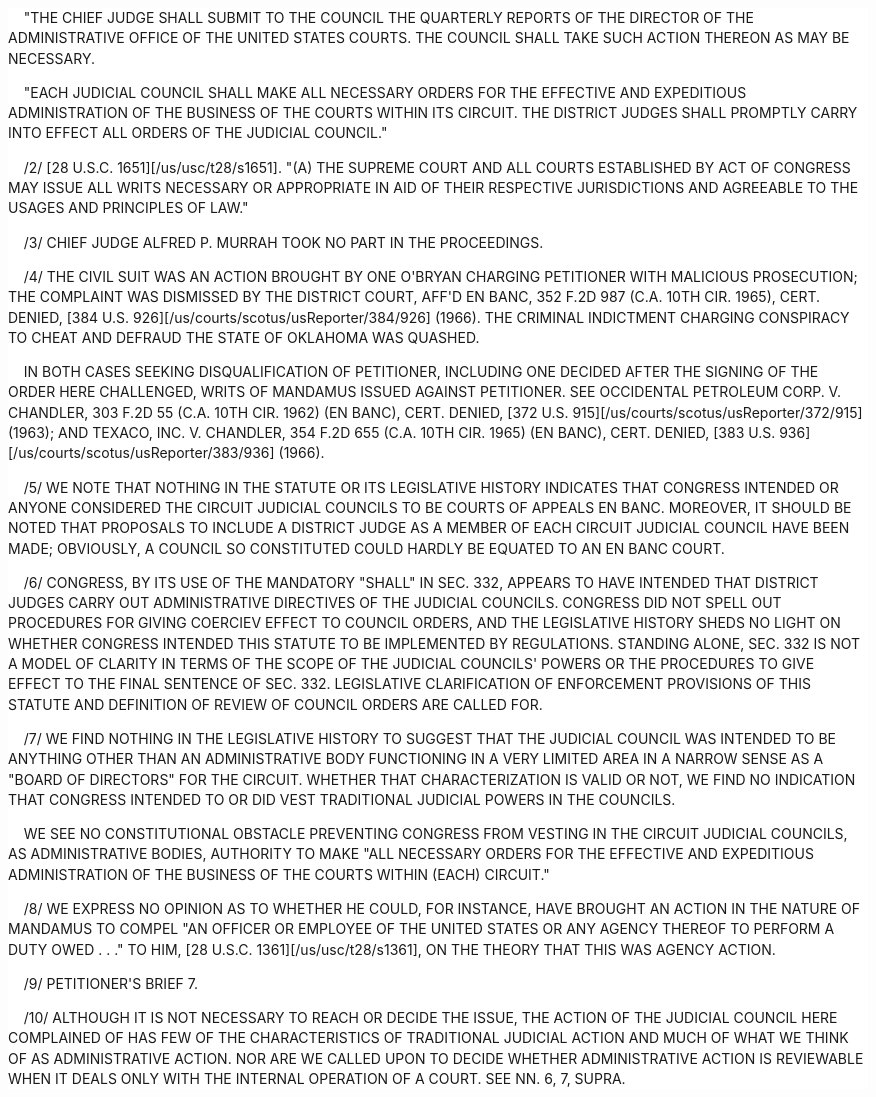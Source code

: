     "THE CHIEF JUDGE SHALL SUBMIT TO THE COUNCIL THE QUARTERLY REPORTS OF THE DIRECTOR OF THE ADMINISTRATIVE OFFICE OF THE UNITED STATES COURTS.  THE COUNCIL SHALL TAKE SUCH ACTION THEREON AS MAY BE NECESSARY.

    "EACH JUDICIAL COUNCIL SHALL MAKE ALL NECESSARY ORDERS FOR THE EFFECTIVE AND EXPEDITIOUS ADMINISTRATION OF THE BUSINESS OF THE COURTS WITHIN ITS CIRCUIT.  THE DISTRICT JUDGES SHALL PROMPTLY CARRY INTO EFFECT ALL ORDERS OF THE JUDICIAL COUNCIL."

    /2/  [28 U.S.C. 1651][/us/usc/t28/s1651].  "(A) THE SUPREME COURT AND ALL COURTS ESTABLISHED BY ACT OF CONGRESS MAY ISSUE ALL WRITS NECESSARY OR APPROPRIATE IN AID OF THEIR RESPECTIVE JURISDICTIONS AND AGREEABLE TO THE USAGES AND PRINCIPLES OF LAW."

    /3/  CHIEF JUDGE ALFRED P. MURRAH TOOK NO PART IN THE PROCEEDINGS.

    /4/  THE CIVIL SUIT WAS AN ACTION BROUGHT BY ONE O'BRYAN CHARGING PETITIONER WITH MALICIOUS PROSECUTION; THE COMPLAINT WAS DISMISSED BY THE DISTRICT COURT, AFF'D EN BANC, 352 F.2D 987 (C.A. 10TH CIR. 1965), CERT. DENIED, [384 U.S. 926][/us/courts/scotus/usReporter/384/926] (1966).  THE CRIMINAL INDICTMENT CHARGING CONSPIRACY TO CHEAT AND DEFRAUD THE STATE OF OKLAHOMA WAS QUASHED.

    IN BOTH CASES SEEKING DISQUALIFICATION OF PETITIONER, INCLUDING ONE DECIDED AFTER THE SIGNING OF THE ORDER HERE CHALLENGED, WRITS OF MANDAMUS ISSUED AGAINST PETITIONER.  SEE OCCIDENTAL PETROLEUM CORP. V. CHANDLER, 303 F.2D 55 (C.A. 10TH CIR. 1962) (EN BANC), CERT. DENIED, [372 U.S. 915][/us/courts/scotus/usReporter/372/915] (1963); AND TEXACO, INC. V. CHANDLER, 354 F.2D 655 (C.A. 10TH CIR. 1965) (EN BANC), CERT. DENIED, [383 U.S. 936][/us/courts/scotus/usReporter/383/936] (1966).

    /5/  WE NOTE THAT NOTHING IN THE STATUTE OR ITS LEGISLATIVE HISTORY INDICATES THAT CONGRESS INTENDED OR ANYONE CONSIDERED THE CIRCUIT JUDICIAL COUNCILS TO BE COURTS OF APPEALS EN BANC.  MOREOVER, IT SHOULD BE NOTED THAT PROPOSALS TO INCLUDE A DISTRICT JUDGE AS A MEMBER OF EACH CIRCUIT JUDICIAL COUNCIL HAVE BEEN MADE; OBVIOUSLY, A COUNCIL SO CONSTITUTED COULD HARDLY BE EQUATED TO AN EN BANC COURT.

    /6/  CONGRESS, BY ITS USE OF THE MANDATORY "SHALL" IN SEC. 332, APPEARS TO HAVE INTENDED THAT DISTRICT JUDGES CARRY OUT ADMINISTRATIVE DIRECTIVES OF THE JUDICIAL COUNCILS.  CONGRESS DID NOT SPELL OUT PROCEDURES FOR GIVING COERCIEV EFFECT TO COUNCIL ORDERS, AND THE LEGISLATIVE HISTORY SHEDS NO LIGHT ON WHETHER CONGRESS INTENDED THIS STATUTE TO BE IMPLEMENTED BY REGULATIONS.  STANDING ALONE, SEC. 332 IS NOT A MODEL OF CLARITY IN TERMS OF THE SCOPE OF THE JUDICIAL COUNCILS' POWERS OR THE PROCEDURES TO GIVE EFFECT TO THE FINAL SENTENCE OF SEC. 332.  LEGISLATIVE CLARIFICATION OF ENFORCEMENT PROVISIONS OF THIS STATUTE AND DEFINITION OF REVIEW OF COUNCIL ORDERS ARE CALLED FOR.

    /7/  WE FIND NOTHING IN THE LEGISLATIVE HISTORY TO SUGGEST THAT THE JUDICIAL COUNCIL WAS INTENDED TO BE ANYTHING OTHER THAN AN ADMINISTRATIVE BODY FUNCTIONING IN A VERY LIMITED AREA IN A NARROW SENSE AS A "BOARD OF DIRECTORS" FOR THE CIRCUIT.  WHETHER THAT CHARACTERIZATION IS VALID OR NOT, WE FIND NO INDICATION THAT CONGRESS INTENDED TO OR DID VEST TRADITIONAL JUDICIAL POWERS IN THE COUNCILS.

    WE SEE NO CONSTITUTIONAL OBSTACLE PREVENTING CONGRESS FROM VESTING IN THE CIRCUIT JUDICIAL COUNCILS, AS ADMINISTRATIVE BODIES, AUTHORITY TO MAKE "ALL NECESSARY ORDERS FOR THE EFFECTIVE AND EXPEDITIOUS ADMINISTRATION OF THE BUSINESS OF THE COURTS WITHIN (EACH) CIRCUIT."

    /8/  WE EXPRESS NO OPINION AS TO WHETHER HE COULD, FOR INSTANCE, HAVE BROUGHT AN ACTION IN THE NATURE OF MANDAMUS TO COMPEL "AN OFFICER OR EMPLOYEE OF THE UNITED STATES OR ANY AGENCY THEREOF TO PERFORM A DUTY OWED . . ."  TO HIM, [28 U.S.C. 1361][/us/usc/t28/s1361], ON THE THEORY THAT THIS WAS AGENCY ACTION.

    /9/  PETITIONER'S BRIEF 7.

    /10/  ALTHOUGH IT IS NOT NECESSARY TO REACH OR DECIDE THE ISSUE, THE ACTION OF THE JUDICIAL COUNCIL HERE COMPLAINED OF HAS FEW OF THE CHARACTERISTICS OF TRADITIONAL JUDICIAL ACTION AND MUCH OF WHAT WE THINK OF AS ADMINISTRATIVE ACTION.  NOR ARE WE CALLED UPON TO DECIDE WHETHER ADMINISTRATIVE ACTION IS REVIEWABLE WHEN IT DEALS ONLY WITH THE INTERNAL OPERATION OF A COURT.  SEE NN. 6, 7, SUPRA.
